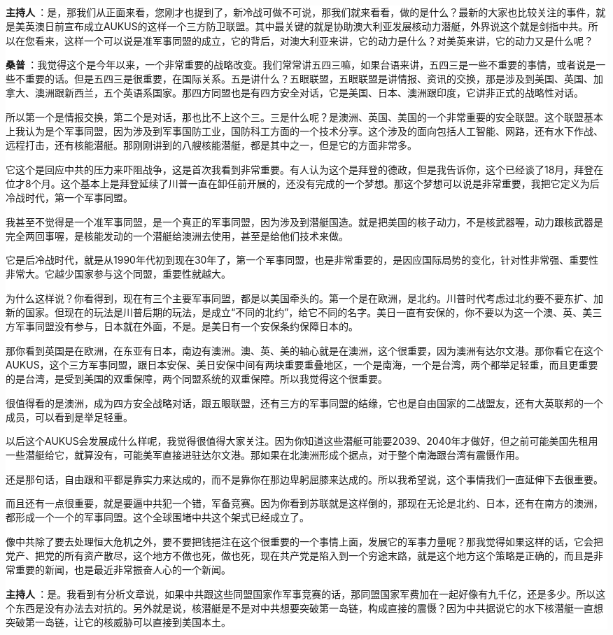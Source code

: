   </b>
 </h4>
 <p>
  <strong>
   主持人
  </strong>
  ：是，那我们从正面来看，您刚才也提到了，新冷战可做不可说，那我们就来看看，做的是什么？最新的大家也比较关注的事件，就是美英澳日前宣布成立AUKUS的这样一个三方防卫联盟。其中最关键的就是协助澳大利亚发展核动力潜艇，外界说这个就是剑指中共。所以在您看来，这样一个可以说是准军事同盟的成立，它的背后，对澳大利亚来讲，它的动力是什么？对美英来讲，它的动力又是什么呢？
 </p>
 <p>
  <strong>
   桑普
  </strong>
  ：我觉得这个是今年以来，一个非常重要的战略改变。我们常常讲五四三嘛，如果台语来讲，五四三是一些不重要的事情，或者说是一些不重要的话。但是五四三是很重要，在国际关系。五是讲什么？五眼联盟，五眼联盟是讲情报、资讯的交换，那是涉及到美国、英国、加拿大、澳洲跟新西兰，五个英语系国家。那四方同盟也是有四方安全对话，它是美国、日本、澳洲跟印度，它讲非正式的战略性对话。
 </p>
 <p>
  所以第一个是情报交换，第二个是对话，那也比不上这个三。三是什么呢？是澳洲、英国、美国的一个非常重要的安全联盟。这个联盟基本上我认为是个军事同盟，因为涉及到军事国防工业，国防科工方面的一个技术分享。这个涉及的面向包括人工智能、网路，还有水下作战、远程打击，还有核能潜艇。那刚刚讲到的八艘核能潜艇，都是其中之一，但是它的方面非常多。
 </p>
 <p>
  它这个是回应中共的压力来吓阻战争，这是首次我看到非常重要。有人认为这个是拜登的德政，但是我告诉你，这个已经谈了18月，拜登在位才8个月。这个基本上是拜登延续了川普一直在卸任前开展的，还没有完成的一个梦想。那这个梦想可以说是非常重要，我把它定义为后冷战时代，第一个军事同盟。
 </p>
 <p>
  我甚至不觉得是一个准军事同盟，是一个真正的军事同盟，因为涉及到潜艇国造。就是把美国的核子动力，不是核武器喔，动力跟核武器是完全两回事喔，是核能发动的一个潜艇给澳洲去使用，甚至是给他们技术来做。
 </p>
 <p>
  它是后冷战时代，就是从1990年代初到现在30年了，第一个军事同盟，也是非常重要的，是因应国际局势的变化，针对性非常强、重要性非常大。它越少国家参与这个同盟，重要性就越大。
 </p>
 <p>
  为什么这样说？你看得到，现在有三个主要军事同盟，都是以美国牵头的。第一个是在欧洲，是北约。川普时代考虑过北约要不要东扩、加新的国家。但现在的玩法是川普后期的玩法，是成立“不同的北约”，给它不同的名字。美日一直有安保的，你不要以为这一个澳、英、美三方军事同盟没有参与，日本就在外面，不是。是美日有一个安保条约保障日本的。
 </p>
 <p>
  那你看到英国是在欧洲，在东亚有日本，南边有澳洲。澳、英、美的轴心就是在澳洲，这个很重要，因为澳洲有达尔文港。那你看它在这个AUKUS，这个三方军事同盟，跟日本安保、美日安保中间有两块重要重叠地区，一个是南海，一个是台湾，两个都举足轻重，而且更重要的是台湾，是受到美国的双重保障，两个同盟系统的双重保障。所以我觉得这个很重要。
 </p>
 <p>
  很值得看的是澳洲，成为四方安全战略对话，跟五眼联盟，还有三方的军事同盟的结缘，它也是自由国家的二战盟友，还有大英联邦的一个成员，可以看到是举足轻重。
 </p>
 <p>
  以后这个AUKUS会发展成什么样呢，我觉得很值得大家关注。因为你知道这些潜艇可能要2039、2040年才做好，但之前可能美国先租用一些潜艇给它，就算没有，可能美军直接进驻达尔文港。那如果在北澳洲形成个据点，对于整个南海跟台湾有震慑作用。
 </p>
 <p>
  还是那句话，自由跟和平都是靠实力来达成的，而不是靠你在那边卑躬屈膝来达成的。所以我希望说，这个事情我们一直延伸下去很重要。
 </p>
 <p>
  而且还有一点很重要，就是要逼中共犯一个错，军备竞赛。因为你看到苏联就是这样倒的，那现在无论是北约、日本，还有在南方的澳洲，都形成一个一个的军事同盟。这个全球围堵中共这个架式已经成立了。
 </p>
 <p>
  像中共除了要去处理恒大危机之外，要不要把钱挹注在这个很重要的一个事情上面，发展它的军事力量呢？那我觉得如果这样的话，它会把党产、把党的所有资产散尽，这个地方不做也死，做也死，现在共产党是陷入到一个穷途末路，就是这个地方这个策略是正确的，而且是非常重要的新闻，也是最近非常振奋人心的一个新闻。
 </p>
 <p>
  <strong>
   主持人
  </strong>
  ：是。我看到有分析文章说，如果中共跟这些同盟国家作军事竞赛的话，那同盟国家军费加在一起好像有九千亿，还是多少。所以这个东西是没有办法去对抗的。另外就是说，核潜艇是不是对中共想要突破第一岛链，构成直接的震慑？因为中共据说它的水下核潜艇一直想突破第一岛链，让它的核威胁可以直接到美国本土。
 </p>
 <p>
  <strong>